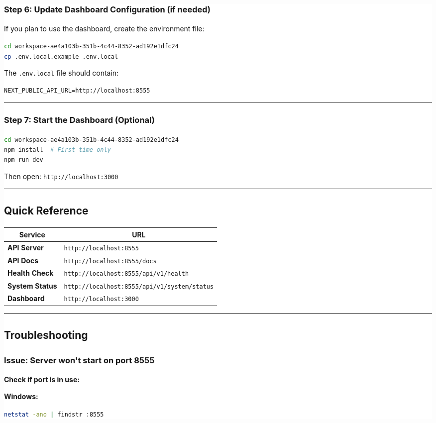 
### Step 6: Update Dashboard Configuration (if needed)

If you plan to use the dashboard, create the environment file:

```bash
cd workspace-ae4a103b-351b-4c44-8352-ad192e1dfc24
cp .env.local.example .env.local
```

The `.env.local` file should contain:
```env
NEXT_PUBLIC_API_URL=http://localhost:8555
```

---

### Step 7: Start the Dashboard (Optional)

```bash
cd workspace-ae4a103b-351b-4c44-8352-ad192e1dfc24
npm install  # First time only
npm run dev
```

Then open: `http://localhost:3000`

---

## Quick Reference

| Service | URL |
|---------|-----|
| **API Server** | `http://localhost:8555` |
| **API Docs** | `http://localhost:8555/docs` |
| **Health Check** | `http://localhost:8555/api/v1/health` |
| **System Status** | `http://localhost:8555/api/v1/system/status` |
| **Dashboard** | `http://localhost:3000` |

---

## Troubleshooting

### Issue: Server won't start on port 8555

**Check if port is in use:**

**Windows:**
```bash
netstat -ano | findstr :8555
```
